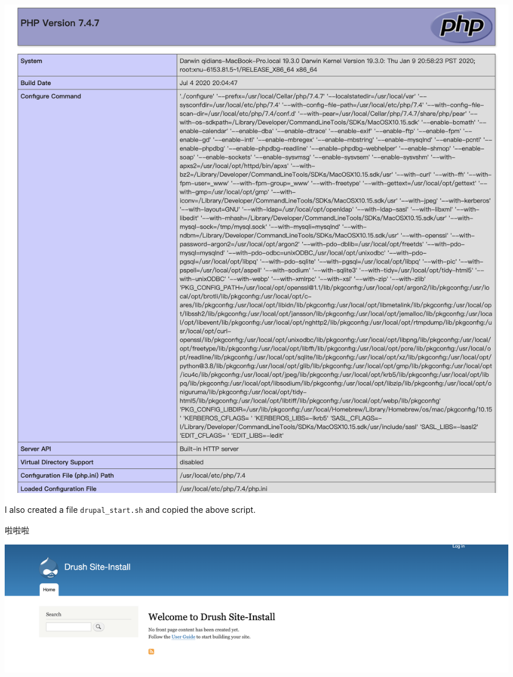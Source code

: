 ![](../../.gitbook/assets/image%20%2817%29.png)

I also created a file `drupal_start.sh` and copied the above script.

啦啦啦

![](../../.gitbook/assets/image%20%2829%29.png)
